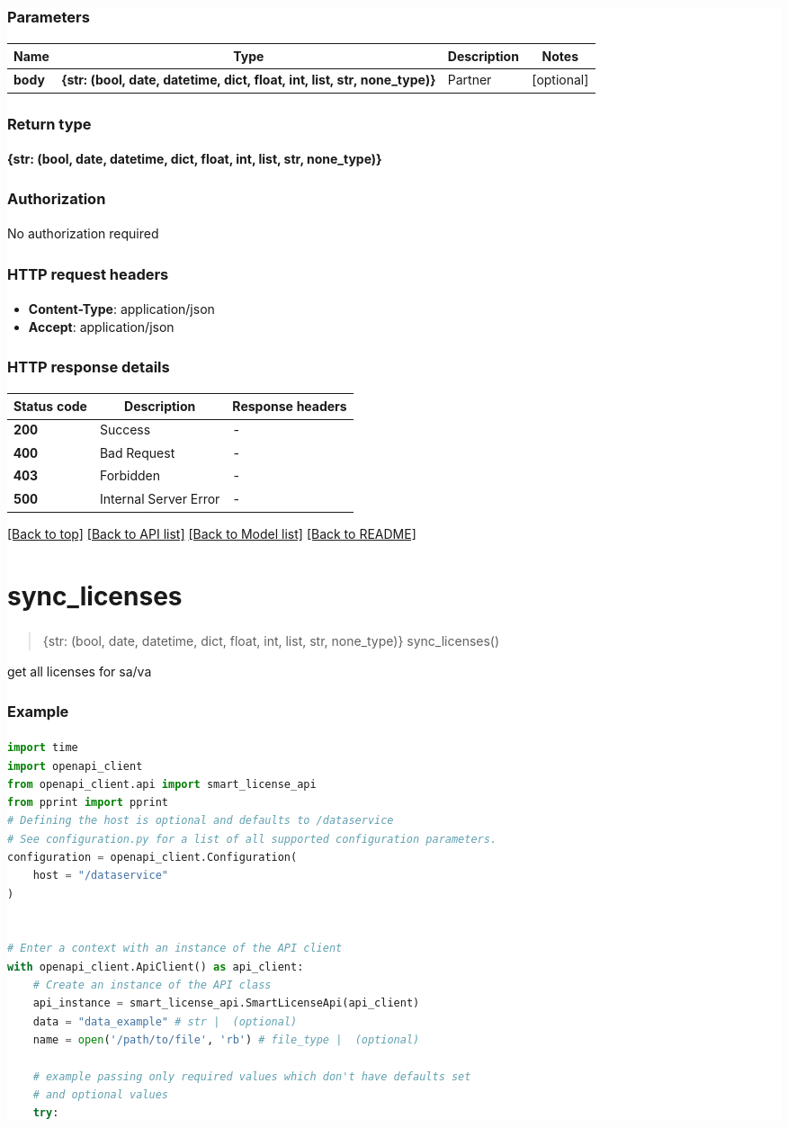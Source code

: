 

### Parameters

Name | Type | Description  | Notes
------------- | ------------- | ------------- | -------------
 **body** | **{str: (bool, date, datetime, dict, float, int, list, str, none_type)}**| Partner | [optional]

### Return type

**{str: (bool, date, datetime, dict, float, int, list, str, none_type)}**

### Authorization

No authorization required

### HTTP request headers

 - **Content-Type**: application/json
 - **Accept**: application/json


### HTTP response details

| Status code | Description | Response headers |
|-------------|-------------|------------------|
**200** | Success |  -  |
**400** | Bad Request |  -  |
**403** | Forbidden |  -  |
**500** | Internal Server Error |  -  |

[[Back to top]](#) [[Back to API list]](../README.md#documentation-for-api-endpoints) [[Back to Model list]](../README.md#documentation-for-models) [[Back to README]](../README.md)

# **sync_licenses**
> {str: (bool, date, datetime, dict, float, int, list, str, none_type)} sync_licenses()



get all licenses for sa/va

### Example


```python
import time
import openapi_client
from openapi_client.api import smart_license_api
from pprint import pprint
# Defining the host is optional and defaults to /dataservice
# See configuration.py for a list of all supported configuration parameters.
configuration = openapi_client.Configuration(
    host = "/dataservice"
)


# Enter a context with an instance of the API client
with openapi_client.ApiClient() as api_client:
    # Create an instance of the API class
    api_instance = smart_license_api.SmartLicenseApi(api_client)
    data = "data_example" # str |  (optional)
    name = open('/path/to/file', 'rb') # file_type |  (optional)

    # example passing only required values which don't have defaults set
    # and optional values
    try:
```